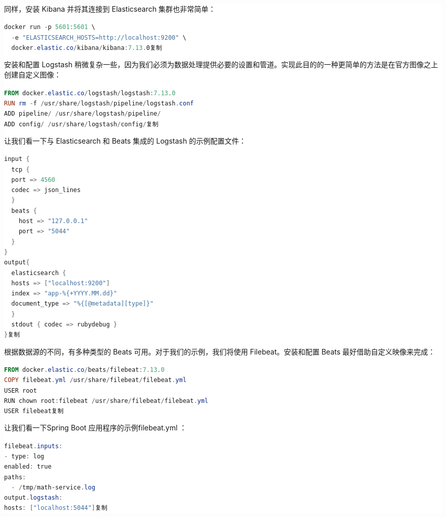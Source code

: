同样，安装 Kibana 并将其连接到 Elasticsearch 集群也非常简单：

```powershell
docker run -p 5601:5601 \
  -e "ELASTICSEARCH_HOSTS=http://localhost:9200" \
  docker.elastic.co/kibana/kibana:7.13.0复制
```

安装和配置 Logstash 稍微复杂一些，因为我们必须为数据处理提供必要的设置和管道。实现此目的的一种更简单的方法是在官方图像之上创建自定义图像：

```powershell
FROM docker.elastic.co/logstash/logstash:7.13.0
RUN rm -f /usr/share/logstash/pipeline/logstash.conf
ADD pipeline/ /usr/share/logstash/pipeline/
ADD config/ /usr/share/logstash/config/复制
```

让我们看一下与 Elasticsearch 和 Beats 集成的 Logstash 的示例配置文件：

```powershell
input {
  tcp {
  port => 4560
  codec => json_lines
  }
  beats {
    host => "127.0.0.1"
    port => "5044"
  }
}
output{
  elasticsearch {
  hosts => ["localhost:9200"]
  index => "app-%{+YYYY.MM.dd}"
  document_type => "%{[@metadata][type]}"
  }
  stdout { codec => rubydebug }
}复制
```

根据数据源的不同，有多种类型的 Beats 可用。对于我们的示例，我们将使用 Filebeat。安装和配置 Beats 最好借助自定义映像来完成：

```powershell
FROM docker.elastic.co/beats/filebeat:7.13.0
COPY filebeat.yml /usr/share/filebeat/filebeat.yml
USER root
RUN chown root:filebeat /usr/share/filebeat/filebeat.yml
USER filebeat复制
```

让我们看一下Spring Boot 应用程序的示例filebeat.yml ：

```powershell
filebeat.inputs:
- type: log
enabled: true
paths:
  - /tmp/math-service.log
output.logstash:
hosts: ["localhost:5044"]复制
```
